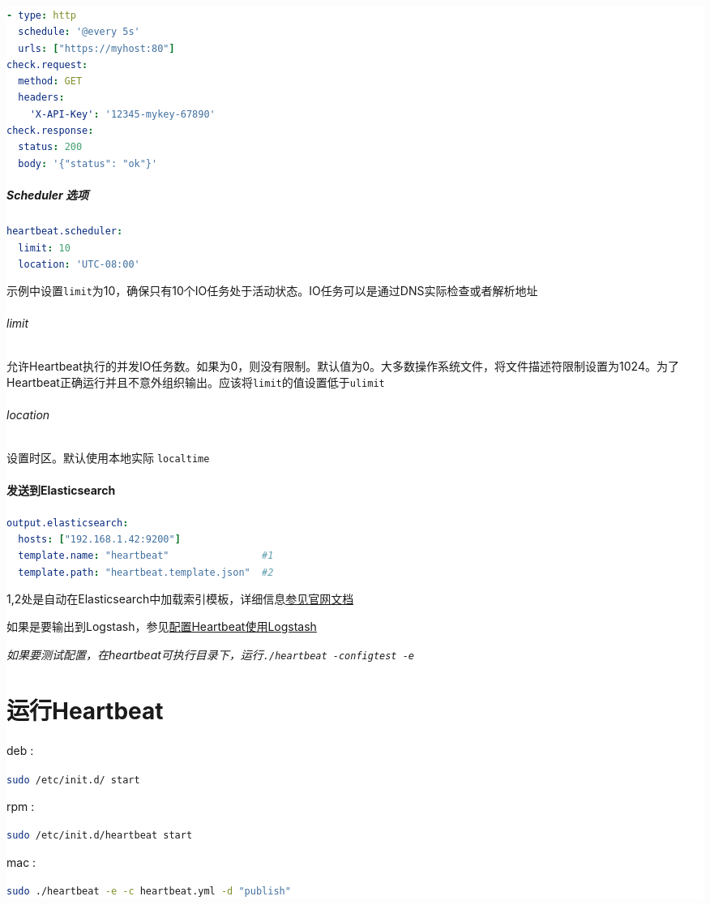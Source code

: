 ```yaml
- type: http
  schedule: '@every 5s'
  urls: ["https://myhost:80"]
check.request:
  method: GET
  headers:
    'X-API-Key': '12345-mykey-67890'
check.response:
  status: 200
  body: '{"status": "ok"}'
```

##### Scheduler 选项

```yaml
heartbeat.scheduler:
  limit: 10
  location: 'UTC-08:00'
```
示例中设置`limit`为10，确保只有10个IO任务处于活动状态。IO任务可以是通过DNS实际检查或者解析地址

###### limit
允许Heartbeat执行的并发IO任务数。如果为0，则没有限制。默认值为0。大多数操作系统文件，将文件描述符限制设置为1024。为了Heartbeat正确运行并且不意外组织输出。应该将`limit`的值设置低于`ulimit`

###### location
设置时区。默认使用本地实际 `localtime`

#### 发送到Elasticsearch
```yaml
output.elasticsearch:
  hosts: ["192.168.1.42:9200"]
  template.name: "heartbeat"                #1
  template.path: "heartbeat.template.json"  #2
```
1,2处是自动在Elasticsearch中加载索引模板，详细信息[参见官网文档][heartbeat-template]

如果是要输出到Logstash，参见[配置Heartbeat使用Logstash][config-heartbeat-logstash]

*如果要测试配置，在heartbeat可执行目录下，运行`./heartbeat -configtest -e`*

# 运行Heartbeat

deb :
```bash
sudo /etc/init.d/ start
```

rpm :
```bash
sudo /etc/init.d/heartbeat start
```

mac :
```bash
sudo ./heartbeat -e -c heartbeat.yml -d "publish"
```


[downloads]: https://www.elastic.co/downloads/beats/heartbeat
[nssm]: http://nssm.cc/download
[overview]: https://www.elastic.co/guide/en/beats/heartbeat/current/heartbeat-overview.html
[cronexpr]: https://github.com/gorhill/cronexpr#implementation
[heartbeat-configuration-details]: https://www.elastic.co/guide/en/beats/heartbeat/current/heartbeat-configuration-details.html
[config-heartbeat-logstash]: https://www.elastic.co/guide/en/beats/heartbeat/current/config-heartbeat-logstash.html
[heartbeat-template]: https://www.elastic.co/guide/en/beats/heartbeat/current/heartbeat-template.html
[configuring-howto-heartbeat]: https://www.elastic.co/guide/en/beats/heartbeat/current/configuring-howto-heartbeat.html
[exported-fields]: https://www.elastic.co/guide/en/beats/heartbeat/current/exported-fields.html
[securing-heartbeat]: https://www.elastic.co/guide/en/beats/heartbeat/current/securing-heartbeat.html
[configuration-processors]: https://www.elastic.co/guide/en/beats/heartbeat/current/configuration-processors.html
[_elastalert]: https://anjia.ml/2017/03/03/heartbeat/
[change_rule]: https://elastalert.readthedocs.io/en/latest/ruletypes.html#change
[common_fields_up]: https://www.elastic.co/guide/en/beats/heartbeat/current/exported-fields-common.html#_up
[pr]: https://github.com/Yelp/elastalert/pull/926
[issues]: https://github.com/Yelp/elastalert/issues/925